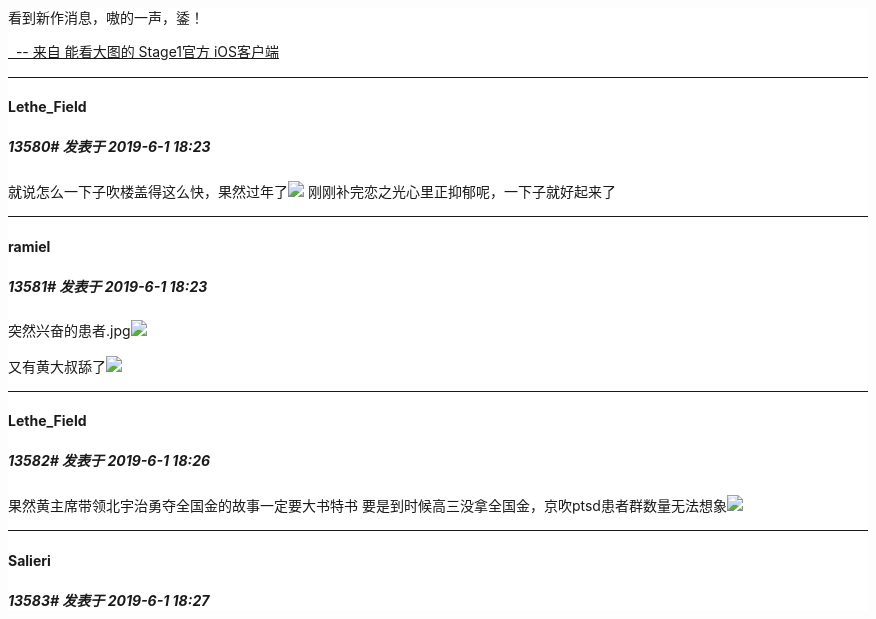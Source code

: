 


看到新作消息，嗷的一声，鋈！

[  -- 来自 能看大图的 Stage1官方 iOS客户端](https://itunes.apple.com/fi/app/saraba1st/id1221237470?mt=8)







-----

####  Lethe_Field  
##### 13580#       发表于 2019-6-1 18:23




就说怎么一下子吹楼盖得这么快，果然过年了<img src="https://static.saraba1st.com/image/smiley/face2017/061.gif" referrerpolicy="no-referrer">
刚刚补完恋之光心里正抑郁呢，一下子就好起来了







-----

####  ramiel  
##### 13581#       发表于 2019-6-1 18:23




突然兴奋的患者.jpg<img src="https://static.saraba1st.com/image/smiley/face2017/067.png" referrerpolicy="no-referrer">

又有黄大叔舔了<img src="https://static.saraba1st.com/image/smiley/face2017/051.png" referrerpolicy="no-referrer">







-----

####  Lethe_Field  
##### 13582#       发表于 2019-6-1 18:26




果然黄主席带领北宇治勇夺全国金的故事一定要大书特书
要是到时候高三没拿全国金，京吹ptsd患者群数量无法想象<img src="https://static.saraba1st.com/image/smiley/carton2017/117.png" referrerpolicy="no-referrer">







-----

####  Salieri  
##### 13583#       发表于 2019-6-1 18:27
